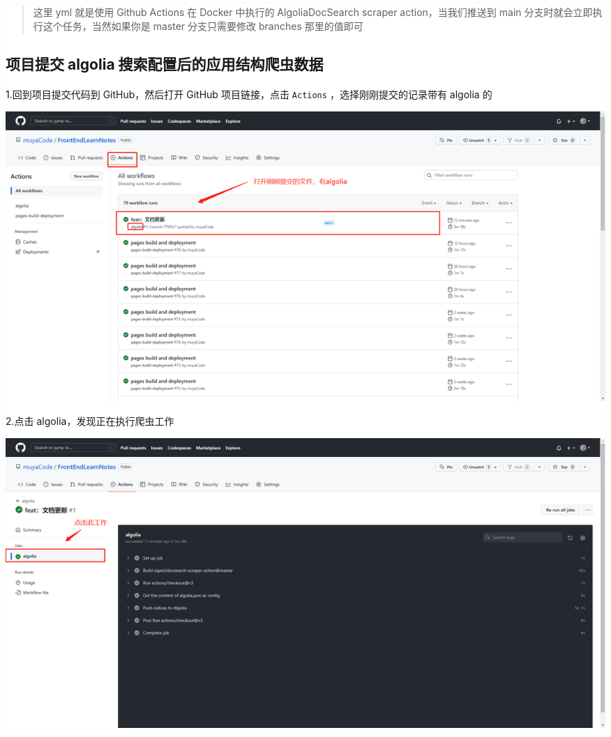 > 这里 yml 就是使用 Github Actions 在 Docker 中执行的 AlgoliaDocSearch scraper action，当我们推送到 main 分支时就会立即执行这个任务，当然如果你是 master 分支只需要修改 branches 那里的值即可

## 项目提交 algolia 搜索配置后的应用结构爬虫数据

1.回到项目提交代码到 GitHub，然后打开 GitHub 项目链接，点击 `Actions` ，选择刚刚提交的记录带有 algolia 的

![3-1.jpg](.\img\3-1.jpg)

2.点击 algolia，发现正在执行爬虫工作

![3-2.jpg](.\img\3-2.jpg)
